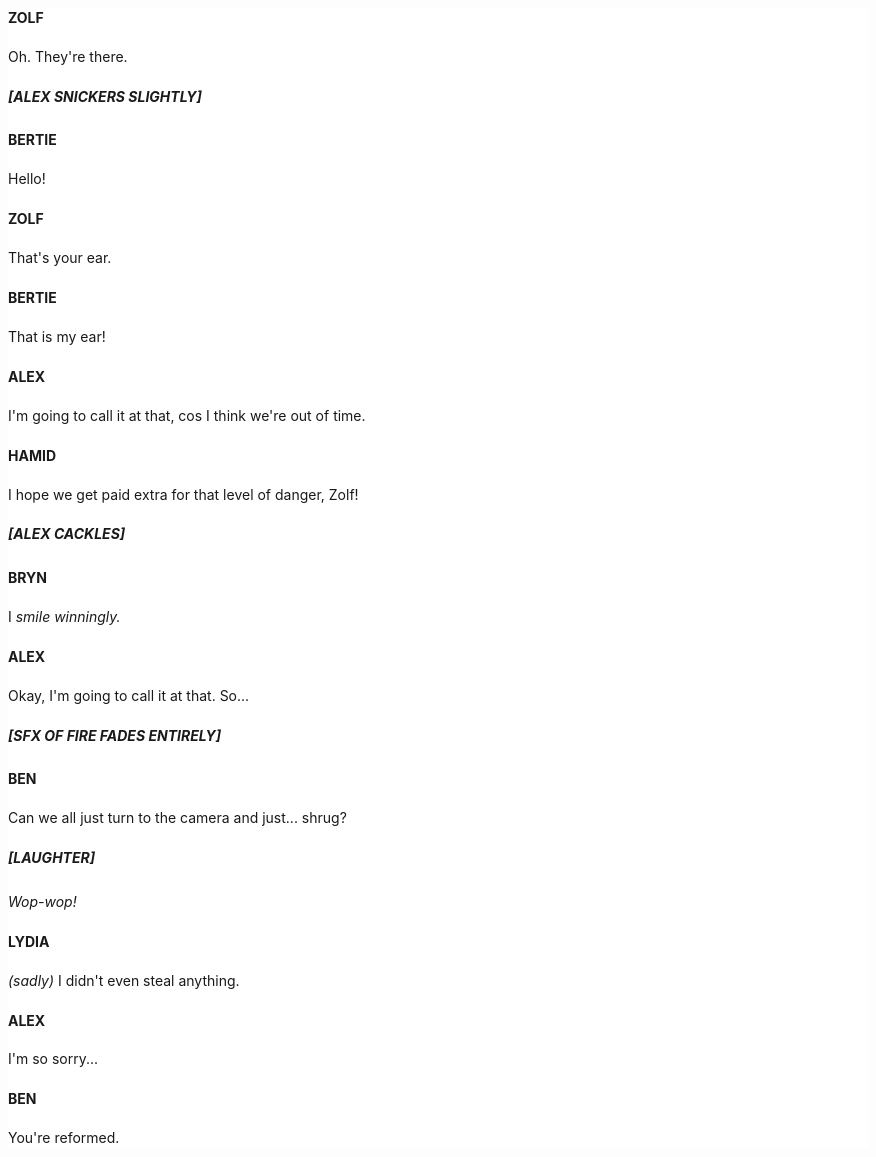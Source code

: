 #### ZOLF

Oh. They're there.

##### [ALEX SNICKERS SLIGHTLY]

#### BERTIE

Hello!

#### ZOLF

That's your ear. 

#### BERTIE

That is my ear! 

#### ALEX

I'm going to call it at that, cos I think we're out of time. 

#### HAMID

I hope we get paid extra for that level of danger, Zolf!

##### [ALEX CACKLES]

#### BRYN

I *smile winningly.* 

#### ALEX

Okay, I'm going to call it at that. So... 

##### [SFX OF FIRE FADES ENTIRELY]

#### BEN

Can we all just turn to the camera and just... shrug?

##### [LAUGHTER]

*Wop-wop!*

#### LYDIA

_(sadly)_ I didn't even steal anything.

#### ALEX

I'm so sorry... 

#### BEN

You're reformed.
